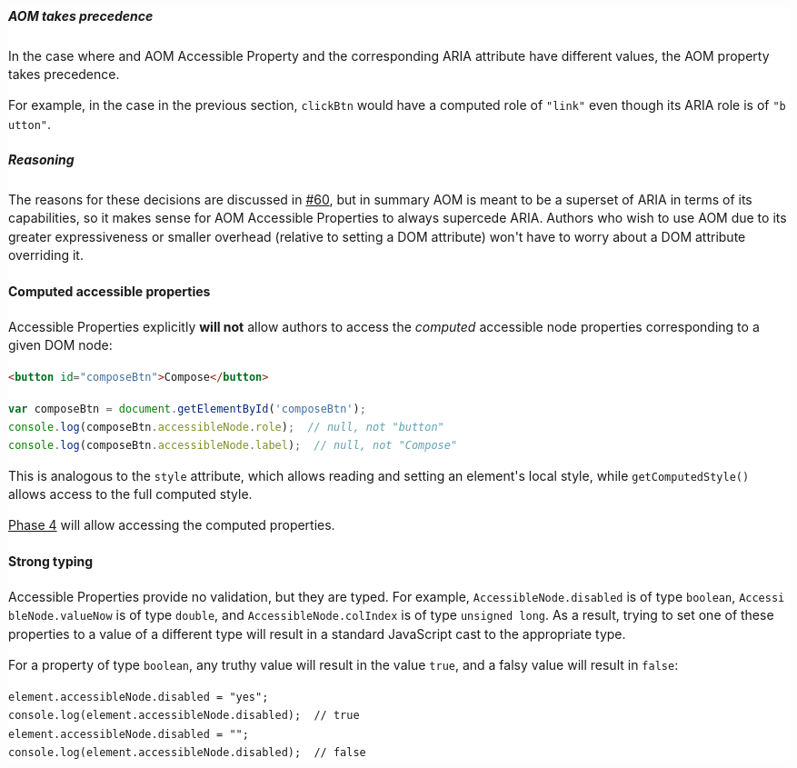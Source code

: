 ##### AOM takes precedence

In the case where and AOM Accessible Property and the corresponding ARIA attribute have different values,
the AOM property takes precedence.

For example, in the case in the previous section,
`clickBtn` would have a computed role of `"link"`
even though its ARIA role is of `"button"`.

##### Reasoning

The reasons for these decisions are discussed in [#60](https://github.com/WICG/aom/issues/60), but in summary
AOM is meant to be a superset of ARIA in terms of its capabilities, so
it makes sense for AOM Accessible Properties to always supercede ARIA.
Authors who wish to use AOM due to its greater expressiveness or
smaller overhead (relative to setting a DOM attribute) won't have to
worry about a DOM attribute overriding it.

#### Computed accessible properties

Accessible Properties explicitly **will not** allow authors to access
the _computed_ accessible node properties corresponding to a given DOM node:

```html
<button id="composeBtn">Compose</button>
```
```js
var composeBtn = document.getElementById('composeBtn');
console.log(composeBtn.accessibleNode.role);  // null, not "button"
console.log(composeBtn.accessibleNode.label);  // null, not "Compose"
```

This is analogous to the `style` attribute,
which allows reading and setting an element's local style,
while `getComputedStyle()` allows access to the full computed style.

[Phase 4](#phase-4-full-introspection-of-an-accessibility-tree) will allow accessing the computed properties.

#### Strong typing

Accessible Properties provide no validation, but they are typed.
For example, `AccessibleNode.disabled` is of type `boolean`,
`AccessibleNode.valueNow` is of type `double`, and
`AccessibleNode.colIndex` is of type `unsigned long`.
As a result, trying to set one of these properties to a value
of a different type will result in a standard JavaScript cast
to the appropriate type.

For a property of type `boolean`, any truthy value will result
in the value `true`, and a falsy value will result in `false`:

```
element.accessibleNode.disabled = "yes";
console.log(element.accessibleNode.disabled);  // true
element.accessibleNode.disabled = "";
console.log(element.accessibleNode.disabled);  // false
```
